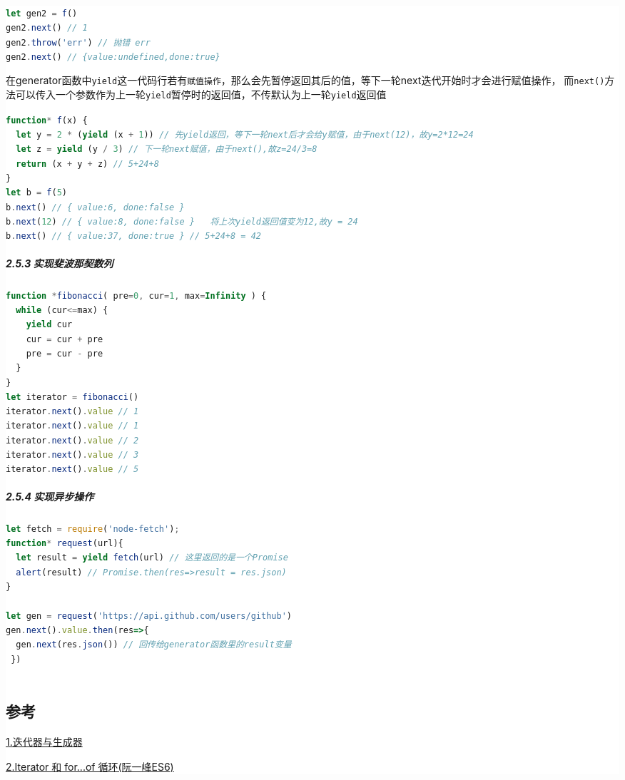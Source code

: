 ```js
let gen2 = f()
gen2.next() // 1
gen2.throw('err') // 抛错 err
gen2.next() // {value:undefined,done:true}
```
在generator函数中`yield`这一代码行若有`赋值操作`，那么会先暂停返回其后的值，等下一轮next迭代开始时才会进行赋值操作，
而`next()`方法可以传入一个参数作为上一轮`yield`暂停时的返回值，不传默认为上一轮`yield`返回值
```js
function* f(x) {
  let y = 2 * (yield (x + 1)) // 先yield返回，等下一轮next后才会给y赋值，由于next(12)，故y=2*12=24
  let z = yield (y / 3) // 下一轮next赋值，由于next(),故z=24/3=8
  return (x + y + z) // 5+24+8
}
let b = f(5)
b.next() // { value:6, done:false }
b.next(12) // { value:8, done:false }   将上次yield返回值变为12,故y = 24
b.next() // { value:37, done:true } // 5+24+8 = 42
```
##### 2.5.3 实现斐波那契数列
```js
function *fibonacci( pre=0, cur=1, max=Infinity ) {
  while (cur<=max) {
    yield cur
    cur = cur + pre
    pre = cur - pre
  }
}
let iterator = fibonacci()
iterator.next().value // 1
iterator.next().value // 1
iterator.next().value // 2
iterator.next().value // 3
iterator.next().value // 5
```
##### 2.5.4 实现异步操作
```js
let fetch = require('node-fetch');
function* request(url){
  let result = yield fetch(url) // 这里返回的是一个Promise
  alert(result) // Promise.then(res=>result = res.json)
}

let gen = request('https://api.github.com/users/github')
gen.next().value.then(res=>{ 
  gen.next(res.json()) // 回传给generator函数里的result变量
 })
 
```
## 参考
[1.迭代器与生成器](https://developer.mozilla.org/zh-CN/docs/Web/JavaScript/Guide/Iterators_and_Generators)

[2.Iterator 和 for...of 循环(阮一峰ES6)](https://es6.ruanyifeng.com/#docs/iterator)
